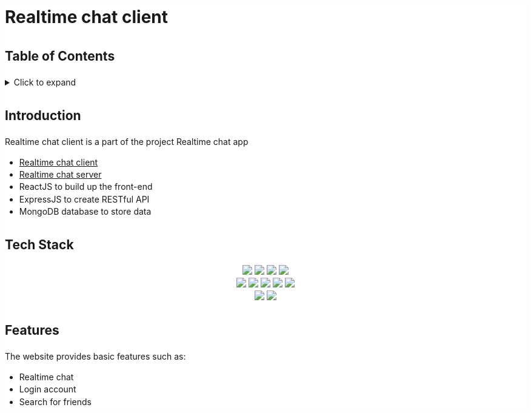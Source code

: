 # Realtime chat client

## Table of Contents
<details><summary>Click to expand</summary></details>

## Introduction
Realtime chat client is a part of the project Realtime chat app

- [Realtime chat client](https://github.com/thanhplassma/chat-client)
- [Realtime chat server](https://github.com/thanhplassma/chat-engine)
- ReactJS to build up the front-end
- ExpressJS to create RESTful API
- MongoDB database to store data

## Tech Stack

<div align="center">
  <a href="https://react.dev/" target="blank" rel="noreferrer"><img src="https://img.shields.io/badge/React-20232A?style=for-the-badge&logo=react&logoColor=61DAFB"/></a> 
  <a href="https://reactrouter.com" target="blank" rel="noreferrer"><img src="https://img.shields.io/badge/React_Router-CA4245?style=for-the-badge&logo=react-router&logoColor=white"/></a> 
  <a href="https://ant.design" target="blank" rel="noreferrer"><img src="https://img.shields.io/badge/-AntDesign-%230170FE?style=for-the-badge&logo=ant-design&logoColor=white"/></a>
  <a href="https://ant.design" target="blank" rel="noreferrer"><img src="https://img.shields.io/static/v1?style=for-the-badge&message=Algolia&color=5468FF&logo=Algolia&logoColor=FFFFFF&label="/></a>
</div>

<div align="center">
<a href="https://socket.io/" target="blank" rel="noreferrer"><img src="https://img.shields.io/badge/Socket.io-010101?&style=for-the-badge&logo=Socket.io&logoColor=white"/></a>
  <a href="https://nodejs.org" target="blank" rel="noreferrer"><img src="https://img.shields.io/badge/node.js-6DA55F?style=for-the-badge&logo=node.js&logoColor=white"/></a>
  <a href="https://expressjs.com" target="blank" rel="noreferrer"><img src="https://img.shields.io/badge/express.js-%23404d59.svg?style=for-the-badge&logo=express&logoColor=%2361DAFB"/></a>
  <a href="https://jwt.io" target="blank" rel="noreferrer"><img src="https://img.shields.io/badge/JWT-black?style=for-the-badge&logo=JSON%20web%20tokens"/></a>
<a href="https://www.algolia.com/" target="blank" rel="noreferrer"><img src="https://img.shields.io/badge/NPM-%23CB3837.svg?style=for-the-badge&logo=npm&logoColor=white"/></a>
</div>


<div align="center">
    <a href="https://redis.io/" target="blank" rel="noreferrer"><img src="https://img.shields.io/badge/redis-CC0000.svg?&style=for-the-badge&logo=redis&logoColor=white"/></a>
<a href="https://www.mongodb.com" target="blank" rel="noreferrer"><img src="https://img.shields.io/badge/MongoDB-%234ea94b.svg?style=for-the-badge&logo=mongodb&logoColor=white"/></a>  
</div>

## Features
The website provides basic features such as:
- Realtime chat
- Login account
- Search for friends
